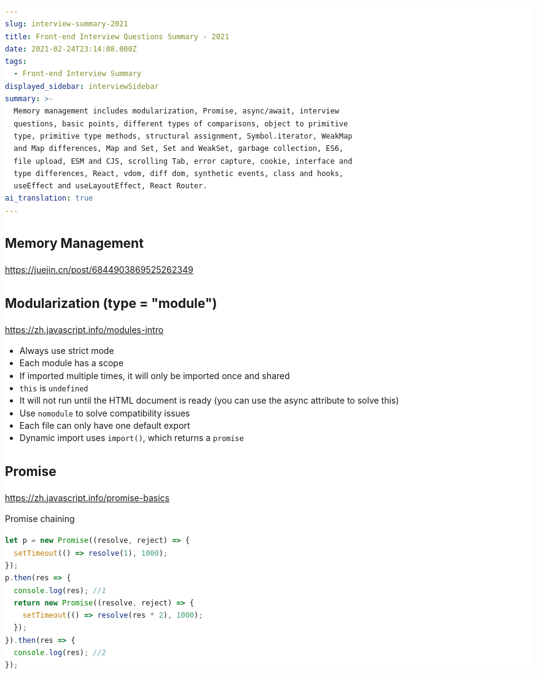 ```yaml
---
slug: interview-summary-2021
title: Front-end Interview Questions Summary - 2021
date: 2021-02-24T23:14:08.000Z
tags:
  - Front-end Interview Summary
displayed_sidebar: interviewSidebar
summary: >-
  Memory management includes modularization, Promise, async/await, interview
  questions, basic points, different types of comparisons, object to primitive
  type, primitive type methods, structural assignment, Symbol.iterator, WeakMap
  and Map differences, Map and Set, Set and WeakSet, garbage collection, ES6,
  file upload, ESM and CJS, scrolling Tab, error capture, cookie, interface and
  type differences, React, vdom, diff dom, synthetic events, class and hooks,
  useEffect and useLayoutEffect, React Router.
ai_translation: true
---
```


## Memory Management

https://juejin.cn/post/6844903869525262349

## Modularization (type = "module")

https://zh.javascript.info/modules-intro

- Always use strict mode
- Each module has a scope
- If imported multiple times, it will only be imported once and shared
- `this` is `undefined`
- It will not run until the HTML document is ready (you can use the async attribute to solve this)
- Use `nomodule` to solve compatibility issues
- Each file can only have one default export
- Dynamic import uses `import()`, which returns a `promise`

## Promise

https://zh.javascript.info/promise-basics

Promise chaining

```js
let p = new Promise((resolve, reject) => {
  setTimeout(() => resolve(1), 1000);
});
p.then(res => {
  console.log(res); //1
  return new Promise((resolve, reject) => {
    setTimeout(() => resolve(res * 2), 1000);
  });
}).then(res => {
  console.log(res); //2
});
```
